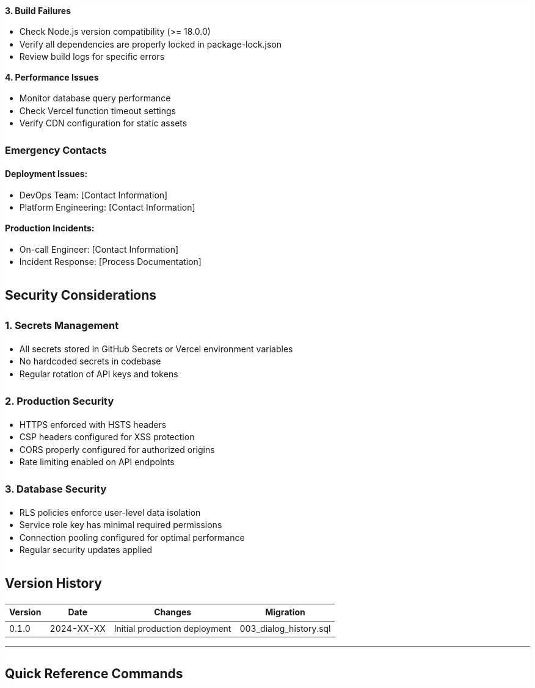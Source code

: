 **3. Build Failures**
- Check Node.js version compatibility (>= 18.0.0)
- Verify all dependencies are properly locked in package-lock.json
- Review build logs for specific errors

**4. Performance Issues**
- Monitor database query performance
- Check Vercel function timeout settings
- Verify CDN configuration for static assets

### Emergency Contacts

**Deployment Issues:**
- DevOps Team: [Contact Information]
- Platform Engineering: [Contact Information]

**Production Incidents:**
- On-call Engineer: [Contact Information]
- Incident Response: [Process Documentation]

## Security Considerations

### 1. Secrets Management

- All secrets stored in GitHub Secrets or Vercel environment variables
- No hardcoded secrets in codebase
- Regular rotation of API keys and tokens

### 2. Production Security

- HTTPS enforced with HSTS headers
- CSP headers configured for XSS protection
- CORS properly configured for authorized origins
- Rate limiting enabled on API endpoints

### 3. Database Security

- RLS policies enforce user-level data isolation
- Service role key has minimal required permissions
- Connection pooling configured for optimal performance
- Regular security updates applied

## Version History

| Version | Date | Changes | Migration |
|---------|------|---------|-----------|
| 0.1.0   | 2024-XX-XX | Initial production deployment | 003_dialog_history.sql |

---

## Quick Reference Commands
